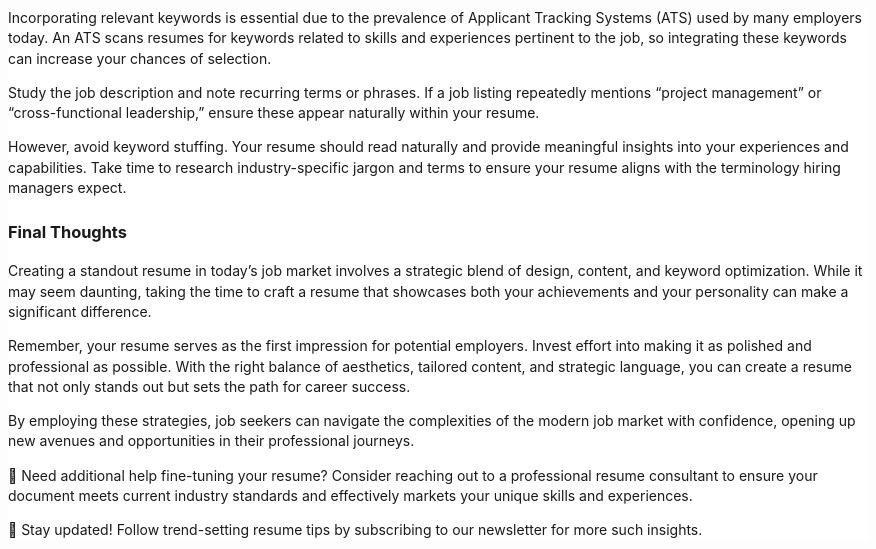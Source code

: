 Incorporating relevant keywords is essential due to the prevalence of Applicant Tracking Systems (ATS) used by many employers today. An ATS scans resumes for keywords related to skills and experiences pertinent to the job, so integrating these keywords can increase your chances of selection.

Study the job description and note recurring terms or phrases. If a job listing repeatedly mentions “project management” or “cross-functional leadership,” ensure these appear naturally within your resume.

However, avoid keyword stuffing. Your resume should read naturally and provide meaningful insights into your experiences and capabilities. Take time to research industry-specific jargon and terms to ensure your resume aligns with the terminology hiring managers expect.

### Final Thoughts

Creating a standout resume in today’s job market involves a strategic blend of design, content, and keyword optimization. While it may seem daunting, taking the time to craft a resume that showcases both your achievements and your personality can make a significant difference.

Remember, your resume serves as the first impression for potential employers. Invest effort into making it as polished and professional as possible. With the right balance of aesthetics, tailored content, and strategic language, you can create a resume that not only stands out but sets the path for career success.

By employing these strategies, job seekers can navigate the complexities of the modern job market with confidence, opening up new avenues and opportunities in their professional journeys.

📌 Need additional help fine-tuning your resume? Consider reaching out to a professional resume consultant to ensure your document meets current industry standards and effectively markets your unique skills and experiences.

📱 Stay updated! Follow trend-setting resume tips by subscribing to our newsletter for more such insights.